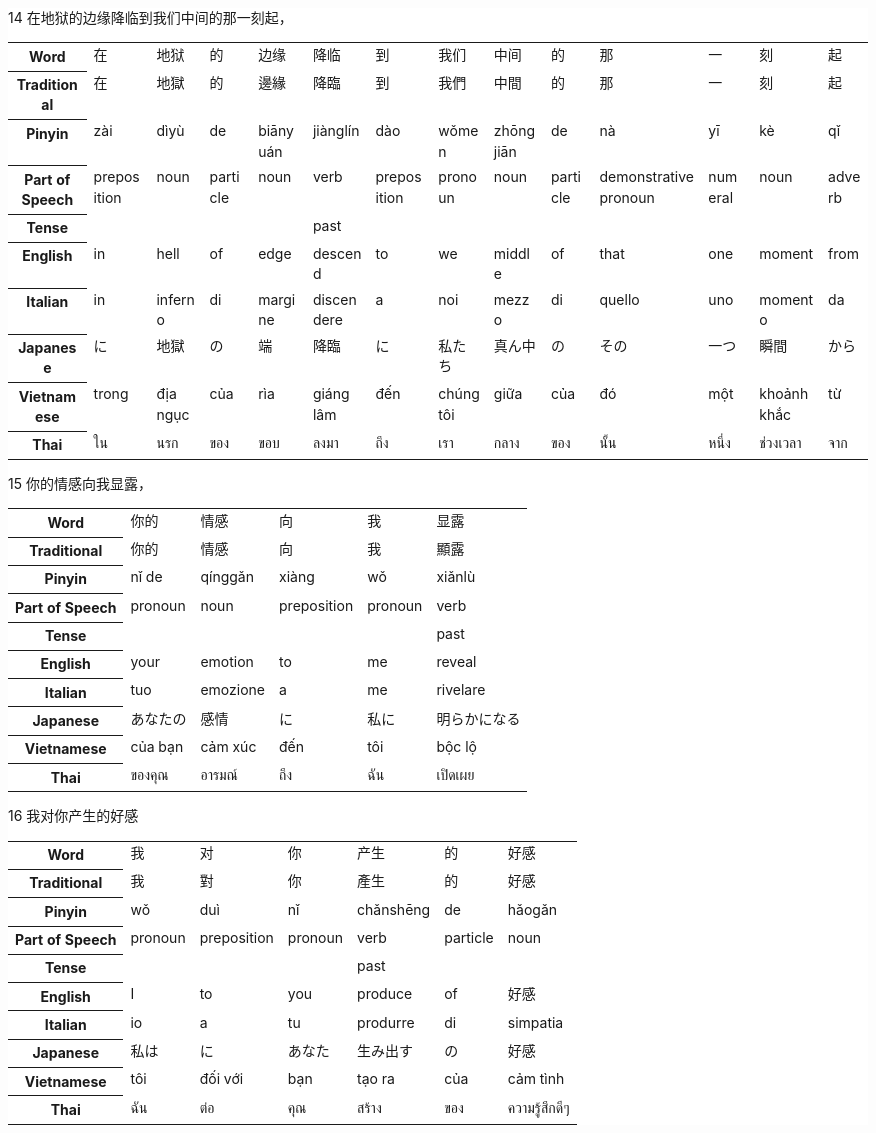 14 在地狱的边缘降临到我们中间的那一刻起，

<table>
<tr><th>Word</th><td>在</td><td>地狱</td><td>的</td><td>边缘</td><td>降临</td><td>到</td><td>我们</td><td>中间</td><td>的</td><td>那</td><td>一</td><td>刻</td><td>起</td></tr>
<tr><th>Traditional</th><td>在</td><td>地獄</td><td>的</td><td>邊緣</td><td>降臨</td><td>到</td><td>我們</td><td>中間</td><td>的</td><td>那</td><td>一</td><td>刻</td><td>起</td></tr>
<tr><th>Pinyin</th><td>zài</td><td>dìyù</td><td>de</td><td>biānyuán</td><td>jiànglín</td><td>dào</td><td>wǒmen</td><td>zhōngjiān</td><td>de</td><td>nà</td><td>yī</td><td>kè</td><td>qǐ</td></tr>
<tr><th>Part of Speech</th><td>preposition</td><td>noun</td><td>particle</td><td>noun</td><td>verb</td><td>preposition</td><td>pronoun</td><td>noun</td><td>particle</td><td>demonstrative pronoun</td><td>numeral</td><td>noun</td><td>adverb</td></tr>
<tr><th>Tense</th><td></td><td></td><td></td><td></td><td>past</td><td></td><td></td><td></td><td></td><td></td><td></td><td></td><td></td></tr>
<tr><th>English</th><td>in</td><td>hell</td><td>of</td><td>edge</td><td>descend</td><td>to</td><td>we</td><td>middle</td><td>of</td><td>that</td><td>one</td><td>moment</td><td>from</td></tr>
<tr><th>Italian</th><td>in</td><td>inferno</td><td>di</td><td>margine</td><td>discendere</td><td>a</td><td>noi</td><td>mezzo</td><td>di</td><td>quello</td><td>uno</td><td>momento</td><td>da</td></tr>
<tr><th>Japanese</th><td>に</td><td>地獄</td><td>の</td><td>端</td><td>降臨</td><td>に</td><td>私たち</td><td>真ん中</td><td>の</td><td>その</td><td>一つ</td><td>瞬間</td><td>から</td></tr>
<tr><th>Vietnamese</th><td>trong</td><td>địa ngục</td><td>của</td><td>rìa</td><td>giáng lâm</td><td>đến</td><td>chúng tôi</td><td>giữa</td><td>của</td><td>đó</td><td>một</td><td>khoảnh khắc</td><td>từ</td></tr>
<tr><th>Thai</th><td>ใน</td><td>นรก</td><td>ของ</td><td>ขอบ</td><td>ลงมา</td><td>ถึง</td><td>เรา</td><td>กลาง</td><td>ของ</td><td>นั้น</td><td>หนึ่ง</td><td>ช่วงเวลา</td><td>จาก</td></tr>
</table>

15 你的情感向我显露，

<table>
<tr><th>Word</th><td>你的</td><td>情感</td><td>向</td><td>我</td><td>显露</td></tr>
<tr><th>Traditional</th><td>你的</td><td>情感</td><td>向</td><td>我</td><td>顯露</td></tr>
<tr><th>Pinyin</th><td>nǐ de</td><td>qínggǎn</td><td>xiàng</td><td>wǒ</td><td>xiǎnlù</td></tr>
<tr><th>Part of Speech</th><td>pronoun</td><td>noun</td><td>preposition</td><td>pronoun</td><td>verb</td></tr>
<tr><th>Tense</th><td></td><td></td><td></td><td></td><td>past</td></tr>
<tr><th>English</th><td>your</td><td>emotion</td><td>to</td><td>me</td><td>reveal</td></tr>
<tr><th>Italian</th><td>tuo</td><td>emozione</td><td>a</td><td>me</td><td>rivelare</td></tr>
<tr><th>Japanese</th><td>あなたの</td><td>感情</td><td>に</td><td>私に</td><td>明らかになる</td></tr>
<tr><th>Vietnamese</th><td>của bạn</td><td>cảm xúc</td><td>đến</td><td>tôi</td><td>bộc lộ</td></tr>
<tr><th>Thai</th><td>ของคุณ</td><td>อารมณ์</td><td>ถึง</td><td>ฉัน</td><td>เปิดเผย</td></tr>
</table>

16 我对你产生的好感

<table>
<tr><th>Word</th><td>我</td><td>对</td><td>你</td><td>产生</td><td>的</td><td>好感</td></tr>
<tr><th>Traditional</th><td>我</td><td>對</td><td>你</td><td>產生</td><td>的</td><td>好感</td></tr>
<tr><th>Pinyin</th><td>wǒ</td><td>duì</td><td>nǐ</td><td>chǎnshēng</td><td>de</td><td>hǎogǎn</td></tr>
<tr><th>Part of Speech</th><td>pronoun</td><td>preposition</td><td>pronoun</td><td>verb</td><td>particle</td><td>noun</td></tr>
<tr><th>Tense</th><td></td><td></td><td></td><td>past</td><td></td><td></td></tr>
<tr><th>English</th><td>I</td><td>to</td><td>you</td><td>produce</td><td>of</td><td>好感</td></tr>
<tr><th>Italian</th><td>io</td><td>a</td><td>tu</td><td>produrre</td><td>di</td><td>simpatia</td></tr>
<tr><th>Japanese</th><td>私は</td><td>に</td><td>あなた</td><td>生み出す</td><td>の</td><td>好感</td></tr>
<tr><th>Vietnamese</th><td>tôi</td><td>đối với</td><td>bạn</td><td>tạo ra</td><td>của</td><td>cảm tình</td></tr>
<tr><th>Thai</th><td>ฉัน</td><td>ต่อ</td><td>คุณ</td><td>สร้าง</td><td>ของ</td><td>ความรู้สึกดีๆ</td></tr>
</table>
